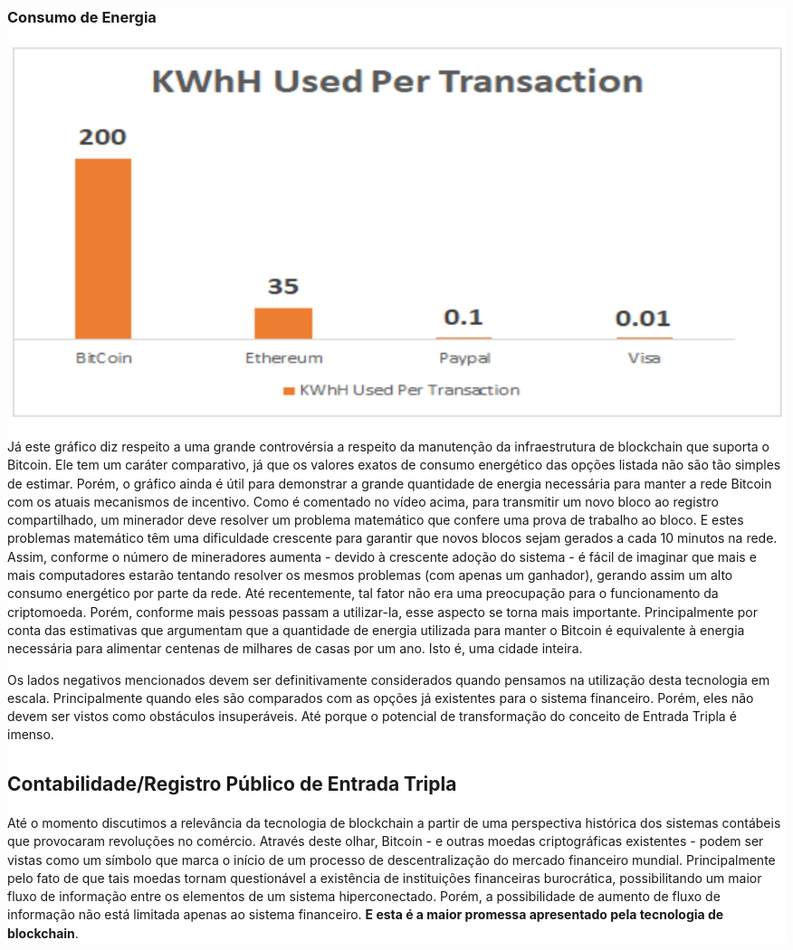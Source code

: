 ### Consumo de Energia <a name="energia"></a>

![energia](/img/postagens/blockchain/energia.png)

Já este gráfico diz respeito a uma grande controvérsia a respeito da manutenção da infraestrutura de blockchain que suporta o Bitcoin. Ele tem um caráter comparativo, já que os valores exatos de consumo energético das opções listada não são tão simples de estimar. Porém, o gráfico ainda é útil para demonstrar a grande quantidade de energia necessária para manter a rede Bitcoin com os atuais mecanismos de incentivo. Como é comentado no vídeo acima, para transmitir um novo bloco ao registro compartilhado, um minerador deve resolver um problema matemático que confere uma prova de trabalho ao bloco. E estes problemas matemático têm uma dificuldade crescente para garantir que novos blocos sejam gerados a cada 10 minutos na rede. Assim, conforme o número de mineradores aumenta - devido à crescente adoção do sistema - é fácil de imaginar que mais e mais computadores estarão tentando resolver os mesmos problemas (com apenas um ganhador), gerando assim um alto consumo energético por parte da rede. Até recentemente, tal fator não era uma preocupação para o funcionamento da criptomoeda. Porém, conforme mais pessoas passam a utilizar-la, esse aspecto se torna mais importante. Principalmente por conta das estimativas que argumentam que a quantidade de energia utilizada para manter o Bitcoin é equivalente à energia necessária para alimentar centenas de milhares de casas por um ano. Isto é, uma cidade inteira.

Os lados negativos mencionados devem ser definitivamente considerados quando pensamos na utilização desta tecnologia em escala. Principalmente quando eles são comparados com as opções já existentes para o sistema financeiro. Porém, eles não devem ser vistos como obstáculos insuperáveis. Até porque o potencial de transformação do conceito de Entrada Tripla é imenso.

## Contabilidade/Registro Público de Entrada Tripla <a name="registro"></a>

Até o momento discutimos a relevância da tecnologia de blockchain a partir de uma perspectiva histórica dos sistemas contábeis que provocaram revoluções no comércio. Através deste olhar, Bitcoin - e outras moedas criptográficas existentes - podem ser vistas como um símbolo que marca o início de um processo de descentralização do mercado financeiro mundial. Principalmente pelo fato de que tais moedas tornam questionável a existência de instituições financeiras burocrática, possibilitando um maior fluxo de informação entre os elementos de um sistema hiperconectado. Porém, a possibilidade de aumento de fluxo de informação não está limitada apenas ao sistema financeiro. **E esta é a maior promessa apresentado pela tecnologia de blockchain**.
